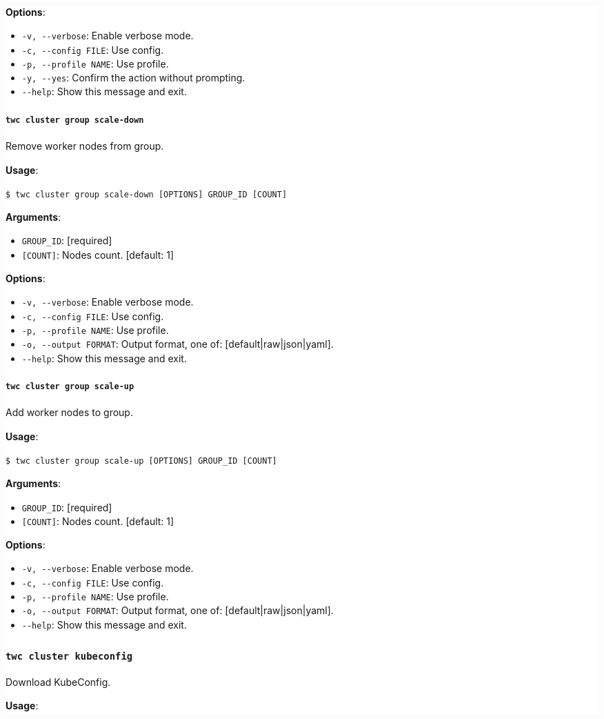 **Options**:

* `-v, --verbose`: Enable verbose mode.
* `-c, --config FILE`: Use config.
* `-p, --profile NAME`: Use profile.
* `-y, --yes`: Confirm the action without prompting.
* `--help`: Show this message and exit.

#### `twc cluster group scale-down`

Remove worker nodes from group.

**Usage**:

```console
$ twc cluster group scale-down [OPTIONS] GROUP_ID [COUNT]
```

**Arguments**:

* `GROUP_ID`: [required]
* `[COUNT]`: Nodes count.  [default: 1]

**Options**:

* `-v, --verbose`: Enable verbose mode.
* `-c, --config FILE`: Use config.
* `-p, --profile NAME`: Use profile.
* `-o, --output FORMAT`: Output format, one of: [default|raw|json|yaml].
* `--help`: Show this message and exit.

#### `twc cluster group scale-up`

Add worker nodes to group.

**Usage**:

```console
$ twc cluster group scale-up [OPTIONS] GROUP_ID [COUNT]
```

**Arguments**:

* `GROUP_ID`: [required]
* `[COUNT]`: Nodes count.  [default: 1]

**Options**:

* `-v, --verbose`: Enable verbose mode.
* `-c, --config FILE`: Use config.
* `-p, --profile NAME`: Use profile.
* `-o, --output FORMAT`: Output format, one of: [default|raw|json|yaml].
* `--help`: Show this message and exit.

### `twc cluster kubeconfig`

Download KubeConfig.

**Usage**:
